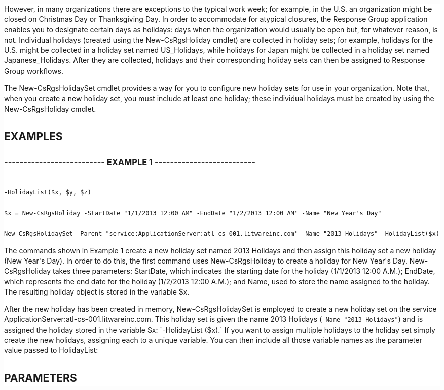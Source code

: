 However, in many organizations there are exceptions to the typical work week; for example, in the U.S.
an organization might be closed on Christmas Day or Thanksgiving Day.
In order to accommodate for atypical closures, the Response Group application enables you to designate certain days as holidays: days when the organization would usually be open but, for whatever reason, is not.
Individual holidays (created using the New-CsRgsHoliday cmdlet) are collected in holiday sets; for example, holidays for the U.S.
might be collected in a holiday set named US_Holidays, while holidays for Japan might be collected in a holiday set named Japanese_Holidays.
After they are collected, holidays and their corresponding holiday sets can then be assigned to Response Group workflows.

The New-CsRgsHolidaySet cmdlet provides a way for you to configure new holiday sets for use in your organization.
Note that, when you create a new holiday set, you must include at least one holiday; these individual holidays must be created by using the New-CsRgsHoliday cmdlet.



## EXAMPLES

### -------------------------- EXAMPLE 1 -------------------------- 
```

-HolidayList($x, $y, $z)

$x = New-CsRgsHoliday -StartDate "1/1/2013 12:00 AM" -EndDate "1/2/2013 12:00 AM" -Name "New Year's Day"

New-CsRgsHolidaySet -Parent "service:ApplicationServer:atl-cs-001.litwareinc.com" -Name "2013 Holidays" -HolidayList($x)
```

The commands shown in Example 1 create a new holiday set named 2013 Holidays and then assign this holiday set a new holiday (New Year's Day).
In order to do this, the first command uses New-CsRgsHoliday to create a holiday for New Year's Day.
New-CsRgsHoliday takes three parameters: StartDate, which indicates the starting date for the holiday (1/1/2013 12:00 A.M.); EndDate, which represents the end date for the holiday (1/2/2013 12:00 A.M.); and Name, used to store the name assigned to the holiday.
The resulting holiday object is stored in the variable $x.

After the new holiday has been created in memory, New-CsRgsHolidaySet is employed to create a new holiday set on the service ApplicationServer:atl-cs-001.litwareinc.com.
This holiday set is given the name 2013 Holidays (`-Name "2013 Holidays"`) and is assigned the holiday stored in the variable $x: `-HolidayList ($x).`
If you want to assign multiple holidays to the holiday set simply create the new holidays, assigning each to a unique variable.
You can then include all those variable names as the parameter value passed to HolidayList:


## PARAMETERS
